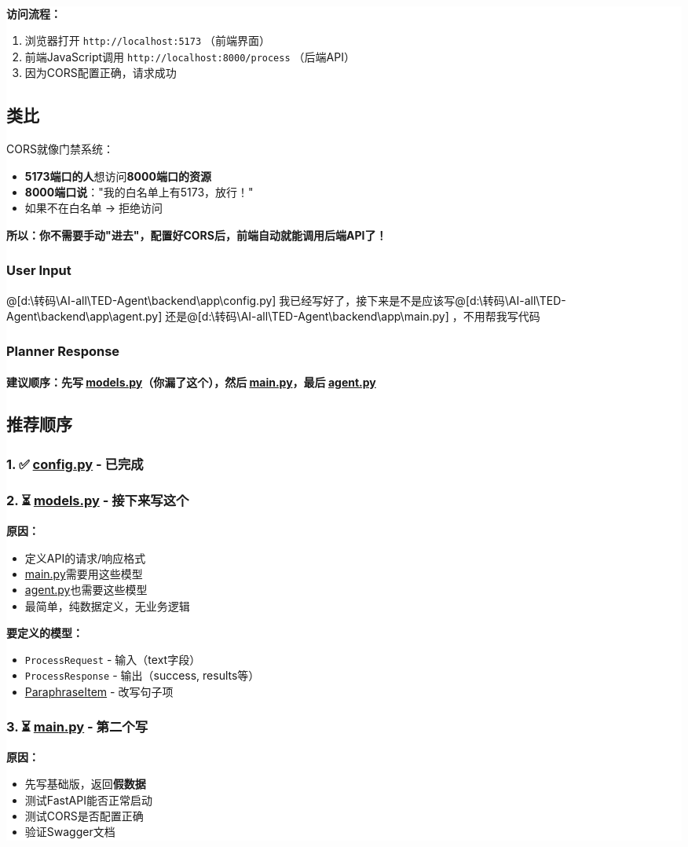 **访问流程：**
1. 浏览器打开 `http://localhost:5173` （前端界面）
2. 前端JavaScript调用 `http://localhost:8000/process` （后端API）
3. 因为CORS配置正确，请求成功

## 类比

CORS就像门禁系统：
- **5173端口的人**想访问**8000端口的资源**
- **8000端口说**："我的白名单上有5173，放行！"
- 如果不在白名单 → 拒绝访问

**所以：你不需要手动"进去"，配置好CORS后，前端自动就能调用后端API了！**

### User Input

@[d:\转码\AI-all\TED-Agent\backend\app\config.py] 我已经写好了，接下来是不是应该写@[d:\转码\AI-all\TED-Agent\backend\app\agent.py] 还是@[d:\转码\AI-all\TED-Agent\backend\app\main.py] ，不用帮我写代码

### Planner Response

**建议顺序：先写 [models.py](cci:7://file:///d:/%E8%BD%AC%E7%A0%81/AI-all/TED-Agent/backend/app/models.py:0:0-0:0)（你漏了这个），然后 [main.py](cci:7://file:///d:/%E8%BD%AC%E7%A0%81/AI-all/TED-Agent/backend/app/main.py:0:0-0:0)，最后 [agent.py](cci:7://file:///d:/%E8%BD%AC%E7%A0%81/AI-all/TED-Agent/backend/app/agent.py:0:0-0:0)**

## 推荐顺序

### 1. ✅ [config.py](cci:7://file:///d:/%E8%BD%AC%E7%A0%81/AI-all/TED-Agent/backend/app/config.py:0:0-0:0) - 已完成

### 2. ⏳ [models.py](cci:7://file:///d:/%E8%BD%AC%E7%A0%81/AI-all/TED-Agent/backend/app/models.py:0:0-0:0) - **接下来写这个**
**原因：**
- 定义API的请求/响应格式
- [main.py](cci:7://file:///d:/%E8%BD%AC%E7%A0%81/AI-all/TED-Agent/backend/app/main.py:0:0-0:0)需要用这些模型
- [agent.py](cci:7://file:///d:/%E8%BD%AC%E7%A0%81/AI-all/TED-Agent/backend/app/agent.py:0:0-0:0)也需要这些模型
- 最简单，纯数据定义，无业务逻辑

**要定义的模型：**
- `ProcessRequest` - 输入（text字段）
- `ProcessResponse` - 输出（success, results等）
- [ParaphraseItem](cci:2://file:///d:/%E8%BD%AC%E7%A0%81/AI-all/English_news_Agent/news-agent-TED-9.0-%F0%9F%86%97.py:75:0-90:24) - 改写句子项

### 3. ⏳ [main.py](cci:7://file:///d:/%E8%BD%AC%E7%A0%81/AI-all/TED-Agent/backend/app/main.py:0:0-0:0) - **第二个写**
**原因：**
- 先写基础版，返回**假数据**
- 测试FastAPI能否正常启动
- 测试CORS是否配置正确
- 验证Swagger文档
